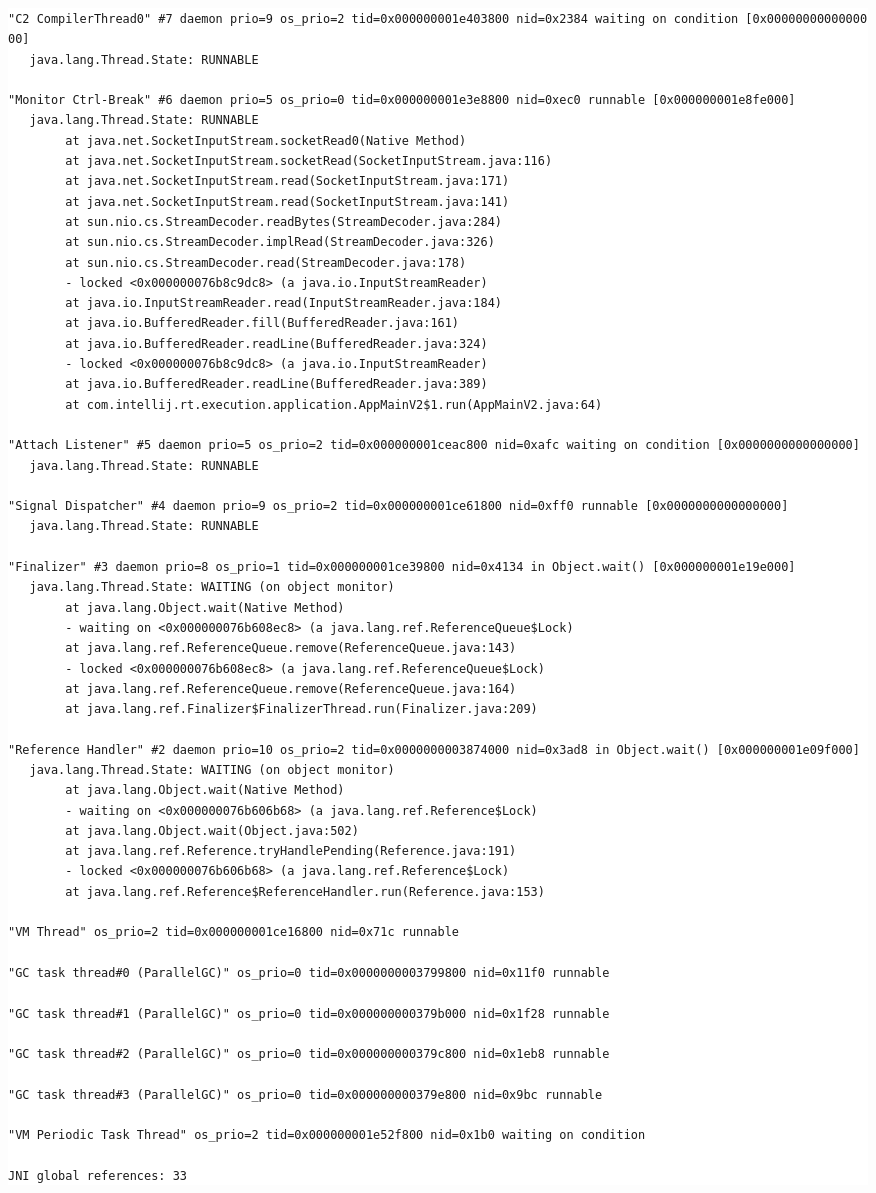    ```text
   "C2 CompilerThread0" #7 daemon prio=9 os_prio=2 tid=0x000000001e403800 nid=0x2384 waiting on condition [0x0000000000000000]
      java.lang.Thread.State: RUNNABLE
   
   "Monitor Ctrl-Break" #6 daemon prio=5 os_prio=0 tid=0x000000001e3e8800 nid=0xec0 runnable [0x000000001e8fe000]
      java.lang.Thread.State: RUNNABLE
           at java.net.SocketInputStream.socketRead0(Native Method)
           at java.net.SocketInputStream.socketRead(SocketInputStream.java:116)
           at java.net.SocketInputStream.read(SocketInputStream.java:171)
           at java.net.SocketInputStream.read(SocketInputStream.java:141)
           at sun.nio.cs.StreamDecoder.readBytes(StreamDecoder.java:284)
           at sun.nio.cs.StreamDecoder.implRead(StreamDecoder.java:326)
           at sun.nio.cs.StreamDecoder.read(StreamDecoder.java:178)
           - locked <0x000000076b8c9dc8> (a java.io.InputStreamReader)
           at java.io.InputStreamReader.read(InputStreamReader.java:184)
           at java.io.BufferedReader.fill(BufferedReader.java:161)
           at java.io.BufferedReader.readLine(BufferedReader.java:324)
           - locked <0x000000076b8c9dc8> (a java.io.InputStreamReader)
           at java.io.BufferedReader.readLine(BufferedReader.java:389)
           at com.intellij.rt.execution.application.AppMainV2$1.run(AppMainV2.java:64)
   
   "Attach Listener" #5 daemon prio=5 os_prio=2 tid=0x000000001ceac800 nid=0xafc waiting on condition [0x0000000000000000]
      java.lang.Thread.State: RUNNABLE
   
   "Signal Dispatcher" #4 daemon prio=9 os_prio=2 tid=0x000000001ce61800 nid=0xff0 runnable [0x0000000000000000]
      java.lang.Thread.State: RUNNABLE
   
   "Finalizer" #3 daemon prio=8 os_prio=1 tid=0x000000001ce39800 nid=0x4134 in Object.wait() [0x000000001e19e000]
      java.lang.Thread.State: WAITING (on object monitor)
           at java.lang.Object.wait(Native Method)
           - waiting on <0x000000076b608ec8> (a java.lang.ref.ReferenceQueue$Lock)
           at java.lang.ref.ReferenceQueue.remove(ReferenceQueue.java:143)
           - locked <0x000000076b608ec8> (a java.lang.ref.ReferenceQueue$Lock)
           at java.lang.ref.ReferenceQueue.remove(ReferenceQueue.java:164)
           at java.lang.ref.Finalizer$FinalizerThread.run(Finalizer.java:209)
   
   "Reference Handler" #2 daemon prio=10 os_prio=2 tid=0x0000000003874000 nid=0x3ad8 in Object.wait() [0x000000001e09f000]
      java.lang.Thread.State: WAITING (on object monitor)
           at java.lang.Object.wait(Native Method)
           - waiting on <0x000000076b606b68> (a java.lang.ref.Reference$Lock)
           at java.lang.Object.wait(Object.java:502)
           at java.lang.ref.Reference.tryHandlePending(Reference.java:191)
           - locked <0x000000076b606b68> (a java.lang.ref.Reference$Lock)
           at java.lang.ref.Reference$ReferenceHandler.run(Reference.java:153)
   
   "VM Thread" os_prio=2 tid=0x000000001ce16800 nid=0x71c runnable
   
   "GC task thread#0 (ParallelGC)" os_prio=0 tid=0x0000000003799800 nid=0x11f0 runnable
   
   "GC task thread#1 (ParallelGC)" os_prio=0 tid=0x000000000379b000 nid=0x1f28 runnable
   
   "GC task thread#2 (ParallelGC)" os_prio=0 tid=0x000000000379c800 nid=0x1eb8 runnable
   
   "GC task thread#3 (ParallelGC)" os_prio=0 tid=0x000000000379e800 nid=0x9bc runnable
   
   "VM Periodic Task Thread" os_prio=2 tid=0x000000001e52f800 nid=0x1b0 waiting on condition
   
   JNI global references: 33
   ```
